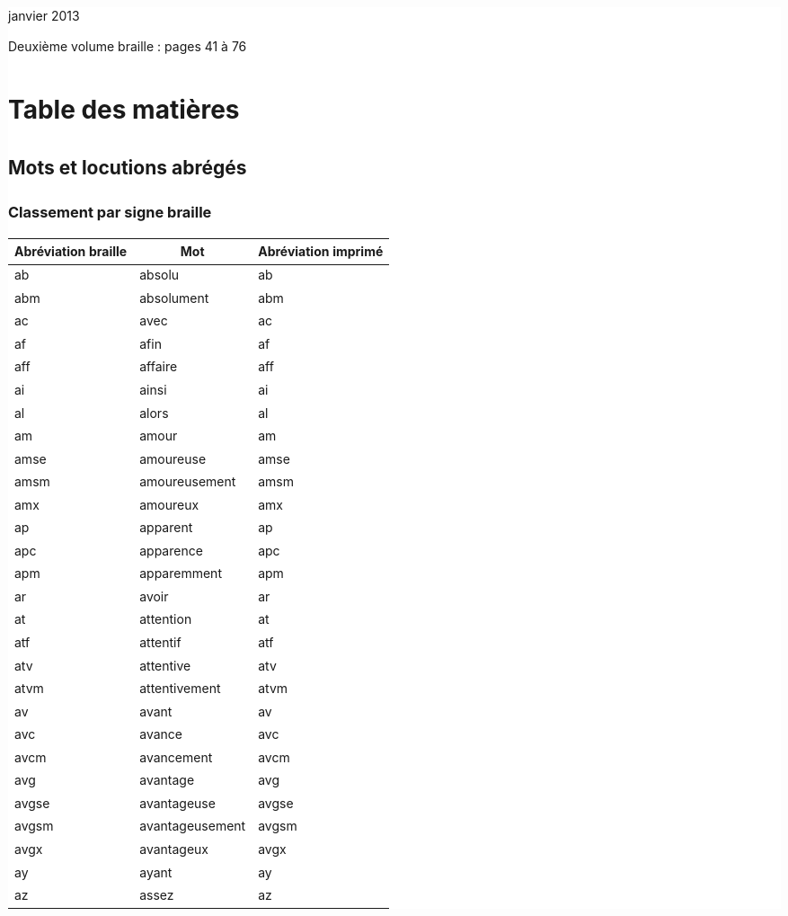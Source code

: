 janvier 2013

Deuxième volume braille : pages 41 à 76

# Table des matières

## Mots et locutions abrégés <a id="mots-et-locutions-abreges"></a>

### Classement par signe braille <a id="classement-par-signe-braille"></a>


| Abréviation braille | Mot | Abréviation imprimé |
| ----------------- | --------------------- | ----------------- |
| ab | absolu | ab |
| abm | absolument | abm |
| ac | avec | ac |
| af | afin | af |
| aff | affaire | aff |
| ai | ainsi | ai |
| al | alors | al |
| am | amour | am |
| amse | amoureuse | amse |
| amsm | amoureusement | amsm |
| amx | amoureux | amx |
| ap | apparent | ap |
| apc | apparence | apc |
| apm | apparemment | apm |
| ar | avoir | ar |
| at | attention | at |
| atf | attentif | atf |
| atv | attentive | atv |
| atvm | attentivement | atvm |
| av | avant | av |
| avc | avance | avc |
| avcm | avancement | avcm |
| avg | avantage | avg |
| avgse | avantageuse | avgse |
| avgsm | avantageusement | avgsm |
| avgx | avantageux | avgx |
| ay | ayant | ay |
| az | assez | az |